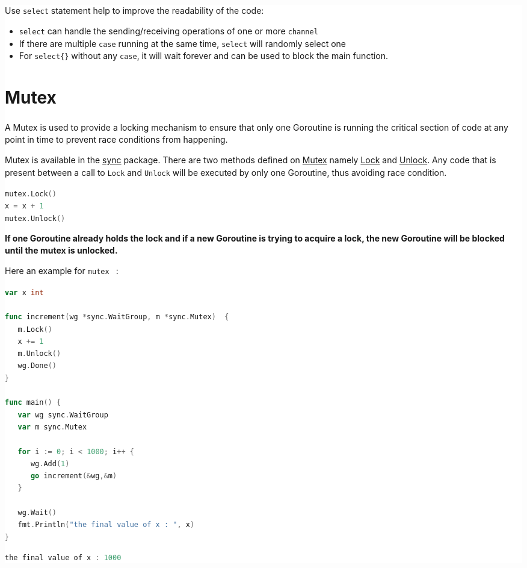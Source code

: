 

Use  `select` statement help to improve the readability of the code:

- `select`  can handle the sending/receiving operations of one or more `channel`
- If there are multiple  `case` running at the same time, `select` will randomly select one
- For `select{}` without any `case`, it will wait forever and can be used to block the main function.



# Mutex

A Mutex is used to provide a locking mechanism to ensure that only one  Goroutine is running the critical section of code at any point in time  to prevent race conditions from happening.  

Mutex is available in the [sync](https://golang.org/pkg/sync/) package. There are two methods defined on [Mutex](https://tip.golang.org/pkg/sync/#Mutex) namely [Lock](https://tip.golang.org/pkg/sync/#Mutex.Lock) and [Unlock](https://tip.golang.org/pkg/sync/#Mutex.Unlock). Any code that is present between a call to `Lock` and `Unlock` will be executed by only one Goroutine, thus avoiding race condition.

```go
mutex.Lock() 
x = x + 1  
mutex.Unlock()

```



**If one Goroutine already holds the lock and if a new Goroutine  is trying to acquire a lock, the new Goroutine will be blocked until the mutex is unlocked.**

Here an example for `mutex ` :

```go
var x int

func increment(wg *sync.WaitGroup, m *sync.Mutex)  {
   m.Lock()
   x += 1
   m.Unlock()
   wg.Done()
}

func main() {
   var wg sync.WaitGroup
   var m sync.Mutex

   for i := 0; i < 1000; i++ {
      wg.Add(1)
      go increment(&wg,&m)
   }

   wg.Wait()
   fmt.Println("the final value of x : ", x)
}

```

```go
the final value of x : 1000  
```
